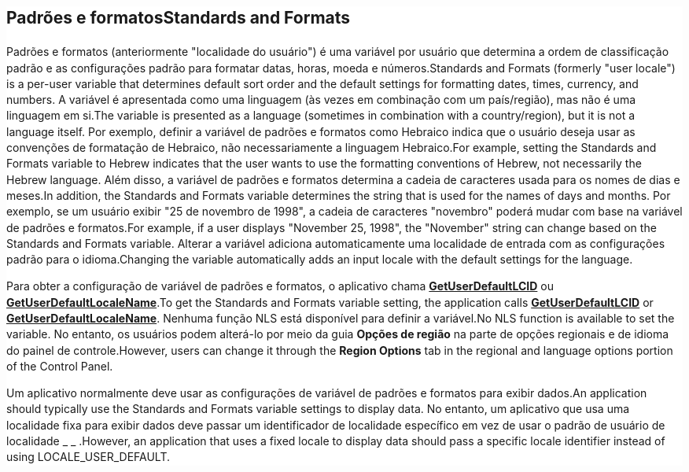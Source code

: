 ## <a name="standards-and-formats"></a><span data-ttu-id="dee76-279">Padrões e formatos</span><span class="sxs-lookup"><span data-stu-id="dee76-279">Standards and Formats</span></span>

<span data-ttu-id="dee76-280">Padrões e formatos (anteriormente "localidade do usuário") é uma variável por usuário que determina a ordem de classificação padrão e as configurações padrão para formatar datas, horas, moeda e números.</span><span class="sxs-lookup"><span data-stu-id="dee76-280">Standards and Formats (formerly "user locale") is a per-user variable that determines default sort order and the default settings for formatting dates, times, currency, and numbers.</span></span> <span data-ttu-id="dee76-281">A variável é apresentada como uma linguagem (às vezes em combinação com um país/região), mas não é uma linguagem em si.</span><span class="sxs-lookup"><span data-stu-id="dee76-281">The variable is presented as a language (sometimes in combination with a country/region), but it is not a language itself.</span></span> <span data-ttu-id="dee76-282">Por exemplo, definir a variável de padrões e formatos como Hebraico indica que o usuário deseja usar as convenções de formatação de Hebraico, não necessariamente a linguagem Hebraico.</span><span class="sxs-lookup"><span data-stu-id="dee76-282">For example, setting the Standards and Formats variable to Hebrew indicates that the user wants to use the formatting conventions of Hebrew, not necessarily the Hebrew language.</span></span> <span data-ttu-id="dee76-283">Além disso, a variável de padrões e formatos determina a cadeia de caracteres usada para os nomes de dias e meses.</span><span class="sxs-lookup"><span data-stu-id="dee76-283">In addition, the Standards and Formats variable determines the string that is used for the names of days and months.</span></span> <span data-ttu-id="dee76-284">Por exemplo, se um usuário exibir "25 de novembro de 1998", a cadeia de caracteres "novembro" poderá mudar com base na variável de padrões e formatos.</span><span class="sxs-lookup"><span data-stu-id="dee76-284">For example, if a user displays "November 25, 1998", the "November" string can change based on the Standards and Formats variable.</span></span> <span data-ttu-id="dee76-285">Alterar a variável adiciona automaticamente uma localidade de entrada com as configurações padrão para o idioma.</span><span class="sxs-lookup"><span data-stu-id="dee76-285">Changing the variable automatically adds an input locale with the default settings for the language.</span></span>

<span data-ttu-id="dee76-286">Para obter a configuração de variável de padrões e formatos, o aplicativo chama [**GetUserDefaultLCID**](/windows/desktop/api/Winnls/nf-winnls-getuserdefaultlcid) ou [**GetUserDefaultLocaleName**](/windows/desktop/api/Winnls/nf-winnls-getuserdefaultlocalename).</span><span class="sxs-lookup"><span data-stu-id="dee76-286">To get the Standards and Formats variable setting, the application calls [**GetUserDefaultLCID**](/windows/desktop/api/Winnls/nf-winnls-getuserdefaultlcid) or [**GetUserDefaultLocaleName**](/windows/desktop/api/Winnls/nf-winnls-getuserdefaultlocalename).</span></span> <span data-ttu-id="dee76-287">Nenhuma função NLS está disponível para definir a variável.</span><span class="sxs-lookup"><span data-stu-id="dee76-287">No NLS function is available to set the variable.</span></span> <span data-ttu-id="dee76-288">No entanto, os usuários podem alterá-lo por meio da guia **Opções de região** na parte de opções regionais e de idioma do painel de controle.</span><span class="sxs-lookup"><span data-stu-id="dee76-288">However, users can change it through the **Region Options** tab in the regional and language options portion of the Control Panel.</span></span>

<span data-ttu-id="dee76-289">Um aplicativo normalmente deve usar as configurações de variável de padrões e formatos para exibir dados.</span><span class="sxs-lookup"><span data-stu-id="dee76-289">An application should typically use the Standards and Formats variable settings to display data.</span></span> <span data-ttu-id="dee76-290">No entanto, um aplicativo que usa uma localidade fixa para exibir dados deve passar um identificador de localidade específico em vez de usar o padrão de usuário de localidade \_ \_ .</span><span class="sxs-lookup"><span data-stu-id="dee76-290">However, an application that uses a fixed locale to display data should pass a specific locale identifier instead of using LOCALE\_USER\_DEFAULT.</span></span>
